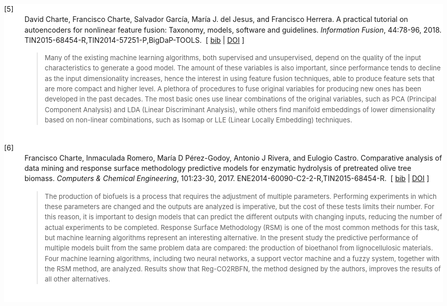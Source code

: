 <dt>
[<a name="Charte:ReviewAEs">5</a>]
</dt>
<dd>
David Charte, Francisco Charte, Salvador Garc&iacute;a, Mar&iacute;a&nbsp;J. del Jesus,
  and Francisco Herrera.
 A practical tutorial on autoencoders for nonlinear feature fusion:
  Taxonomy, models, software and guidelines.
 <em>Information Fusion</em>, 44:78-96, 2018.
 TIN2015-68454-R,TIN2014-57251-P,BigDaP-TOOLS.&nbsp;
[&nbsp;<a href="BIBEntries.html#Charte:ReviewAEs">bib</a>&nbsp;| 
<a href="http://dx.doi.org/10.1016/j.inffus.2017.12.007">DOI</a>&nbsp;]
<blockquote><font size="-1">
Many of the existing machine learning algorithms, both supervised and unsupervised, depend on the quality of the input characteristics to generate a good model. The amount of these variables is also important, since performance tends to decline as the input dimensionality increases, hence the interest in using feature fusion techniques, able to produce feature sets that are more compact and higher level. A plethora of procedures to fuse original variables for producing new ones has been developed in the past decades. The most basic ones use linear combinations of the original variables, such as PCA (Principal Component Analysis) and LDA (Linear Discriminant Analysis), while others find manifold embeddings of lower dimensionality based on non-linear combinations, such as Isomap or LLE (Linear Locally Embedding) techniques.
</font></blockquote>
<p></p>
</dd><br />


<dt>
[<a name="Charte:biomass">6</a>]
</dt>
<dd>
Francisco Charte, Inmaculada Romero, Mar&iacute;a&nbsp;D P&eacute;rez-Godoy, Antonio&nbsp;J
  Rivera, and Eulogio Castro.
 Comparative analysis of data mining and response surface methodology
  predictive models for enzymatic hydrolysis of pretreated olive tree biomass.
 <em>Computers &amp; Chemical Engineering</em>, 101:23-30, 2017.
 ENE2014-60090-C2-2-R,TIN2015-68454-R.&nbsp;
[&nbsp;<a href="BIBEntries.html#Charte:biomass">bib</a>&nbsp;| 
<a href="http://dx.doi.org/10.1016/j.compchemeng.2017.02.008">DOI</a>&nbsp;]
<blockquote><font size="-1">
The production of biofuels is a process that requires the adjustment of multiple parameters. Performing experiments in which these parameters are changed and the outputs are analyzed is imperative, but the cost of these tests limits their number. For this reason, it is important to design models that can predict the different outputs with changing inputs, reducing the number of actual experiments to be completed. Response Surface Methodology (RSM) is one of the most common methods for this task, but machine learning algorithms represent an interesting alternative. In the present study the predictive performance of multiple models built from the same problem data are compared: the production of bioethanol from lignocellulosic materials. Four machine learning algorithms, including two neural networks, a support vector machine and a fuzzy system, together with the RSM method, are analyzed. Results show that Reg-CO2RBFN, the method designed by the authors, improves the results of all other alternatives.
</font></blockquote>
<p></p>
</dd><br />
